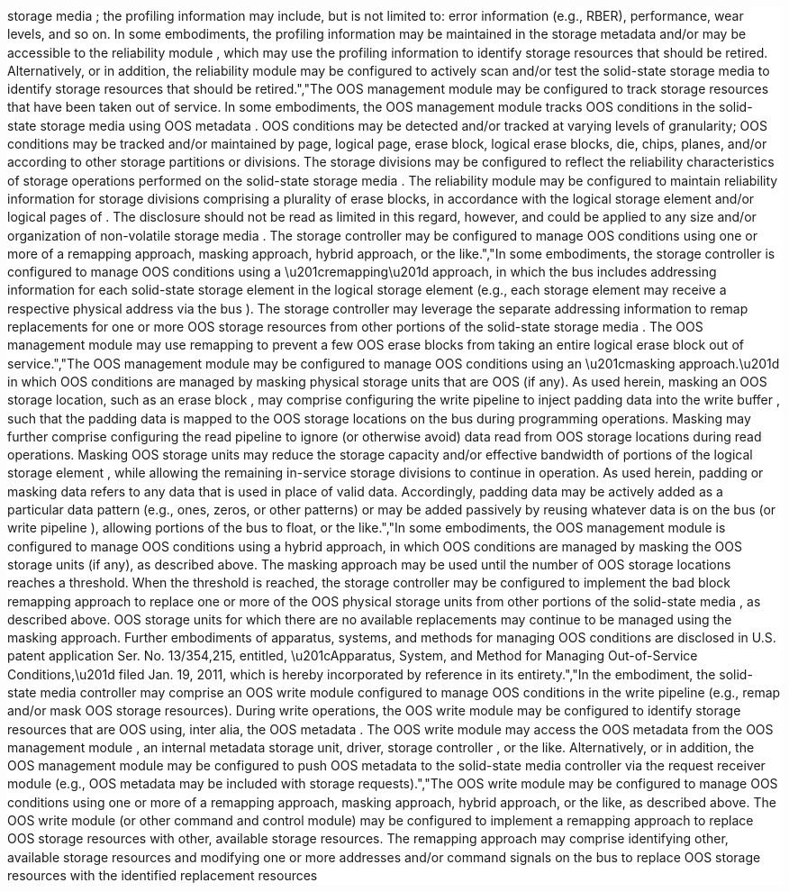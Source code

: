 storage media ; the profiling information may include, but is not limited to: error information (e.g., RBER), performance, wear levels, and so on. In some embodiments, the profiling information may be maintained in the storage metadata  and\/or may be accessible to the reliability module , which may use the profiling information to identify storage resources that should be retired. Alternatively, or in addition, the reliability module  may be configured to actively scan and\/or test the solid-state storage media  to identify storage resources that should be retired.","The OOS management module  may be configured to track storage resources that have been taken out of service. In some embodiments, the OOS management module  tracks OOS conditions in the solid-state storage media  using OOS metadata . OOS conditions may be detected and\/or tracked at varying levels of granularity; OOS conditions may be tracked and\/or maintained by page, logical page, erase block, logical erase blocks, die, chips, planes, and\/or according to other storage partitions or divisions. The storage divisions may be configured to reflect the reliability characteristics of storage operations performed on the solid-state storage media . The reliability module  may be configured to maintain reliability information for storage divisions comprising a plurality of erase blocks, in accordance with the logical storage element  and\/or logical pages  of . The disclosure should not be read as limited in this regard, however, and could be applied to any size and\/or organization of non-volatile storage media . The storage controller  may be configured to manage OOS conditions using one or more of a remapping approach, masking approach, hybrid approach, or the like.","In some embodiments, the storage controller  is configured to manage OOS conditions using a \u201cremapping\u201d approach, in which the bus  includes addressing information for each solid-state storage element  in the logical storage element  (e.g., each storage element  may receive a respective physical address via the bus ). The storage controller  may leverage the separate addressing information to remap replacements for one or more OOS storage resources from other portions of the solid-state storage media . The OOS management module  may use remapping to prevent a few OOS erase blocks  from taking an entire logical erase block  out of service.","The OOS management module  may be configured to manage OOS conditions using an \u201cmasking approach.\u201d in which OOS conditions are managed by masking physical storage units that are OOS (if any). As used herein, masking an OOS storage location, such as an erase block , may comprise configuring the write pipeline  to inject padding data into the write buffer , such that the padding data is mapped to the OOS storage locations on the bus  during programming operations. Masking may further comprise configuring the read pipeline  to ignore (or otherwise avoid) data read from OOS storage locations during read operations. Masking OOS storage units may reduce the storage capacity and\/or effective bandwidth of portions of the logical storage element , while allowing the remaining in-service storage divisions  to continue in operation. As used herein, padding or masking data refers to any data that is used in place of valid data. Accordingly, padding data may be actively added as a particular data pattern (e.g., ones, zeros, or other patterns) or may be added passively by reusing whatever data is on the bus  (or write pipeline ), allowing portions of the bus  to float, or the like.","In some embodiments, the OOS management module  is configured to manage OOS conditions using a hybrid approach, in which OOS conditions are managed by masking the OOS storage units (if any), as described above. The masking approach may be used until the number of OOS storage locations reaches a threshold. When the threshold is reached, the storage controller  may be configured to implement the bad block remapping approach to replace one or more of the OOS physical storage units from other portions of the solid-state media , as described above. OOS storage units for which there are no available replacements may continue to be managed using the masking approach. Further embodiments of apparatus, systems, and methods for managing OOS conditions are disclosed in U.S. patent application Ser. No. 13\/354,215, entitled, \u201cApparatus, System, and Method for Managing Out-of-Service Conditions,\u201d filed Jan. 19, 2011, which is hereby incorporated by reference in its entirety.","In the  embodiment, the solid-state media controller  may comprise an OOS write module  configured to manage OOS conditions in the write pipeline  (e.g., remap and\/or mask OOS storage resources). During write operations, the OOS write module  may be configured to identify storage resources that are OOS using, inter alia, the OOS metadata . The OOS write module  may access the OOS metadata  from the OOS management module , an internal metadata storage unit, driver, storage controller , or the like. Alternatively, or in addition, the OOS management module  may be configured to push OOS metadata  to the solid-state media controller  via the request receiver module  (e.g., OOS metadata  may be included with storage requests).","The OOS write module  may be configured to manage OOS conditions using one or more of a remapping approach, masking approach, hybrid approach, or the like, as described above. The OOS write module  (or other command and control module) may be configured to implement a remapping approach to replace OOS storage resources with other, available storage resources. The remapping approach may comprise identifying other, available storage resources and modifying one or more addresses and\/or command signals on the bus  to replace OOS storage resources with the identified replacement resources